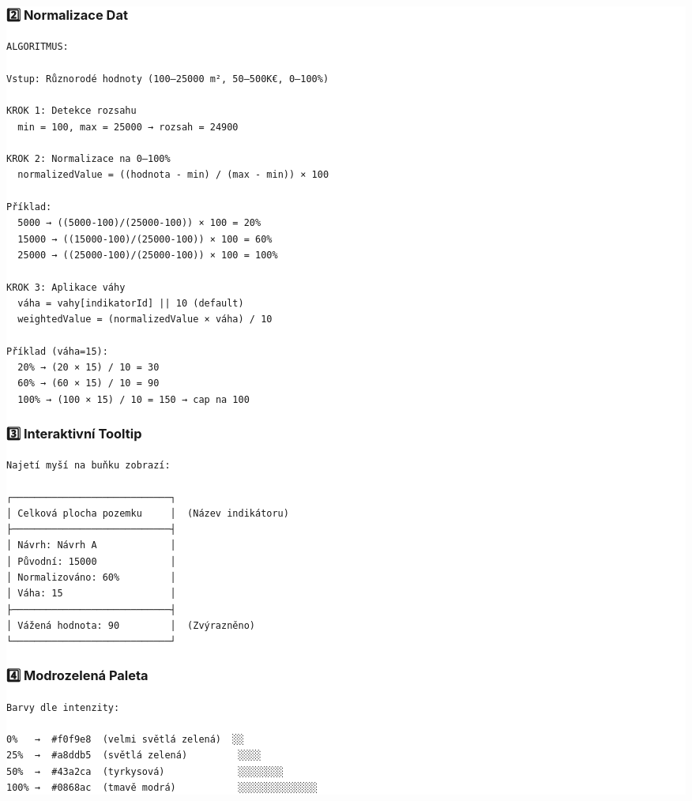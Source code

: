 ### 2️⃣ Normalizace Dat

```
ALGORITMUS:

Vstup: Různorodé hodnoty (100–25000 m², 50–500K€, 0–100%)

KROK 1: Detekce rozsahu
  min = 100, max = 25000 → rozsah = 24900

KROK 2: Normalizace na 0–100%
  normalizedValue = ((hodnota - min) / (max - min)) × 100

Příklad:
  5000 → ((5000-100)/(25000-100)) × 100 = 20%
  15000 → ((15000-100)/(25000-100)) × 100 = 60%
  25000 → ((25000-100)/(25000-100)) × 100 = 100%

KROK 3: Aplikace váhy
  váha = vahy[indikatorId] || 10 (default)
  weightedValue = (normalizedValue × váha) / 10

Příklad (váha=15):
  20% → (20 × 15) / 10 = 30
  60% → (60 × 15) / 10 = 90
  100% → (100 × 15) / 10 = 150 → cap na 100
```

### 3️⃣ Interaktivní Tooltip

```
Najetí myší na buňku zobrazí:

┌────────────────────────────┐
│ Celková plocha pozemku     │  (Název indikátoru)
├────────────────────────────┤
│ Návrh: Návrh A             │
│ Původní: 15000             │
│ Normalizováno: 60%         │
│ Váha: 15                   │
├────────────────────────────┤
│ Vážená hodnota: 90         │  (Zvýrazněno)
└────────────────────────────┘
```

### 4️⃣ Modrozelená Paleta

```
Barvy dle intenzity:

0%   →  #f0f9e8  (velmi světlá zelená)  ░░
25%  →  #a8ddb5  (světlá zelená)         ░░░░
50%  →  #43a2ca  (tyrkysová)             ░░░░░░░░
100% →  #0868ac  (tmavě modrá)           ░░░░░░░░░░░░░░
```
